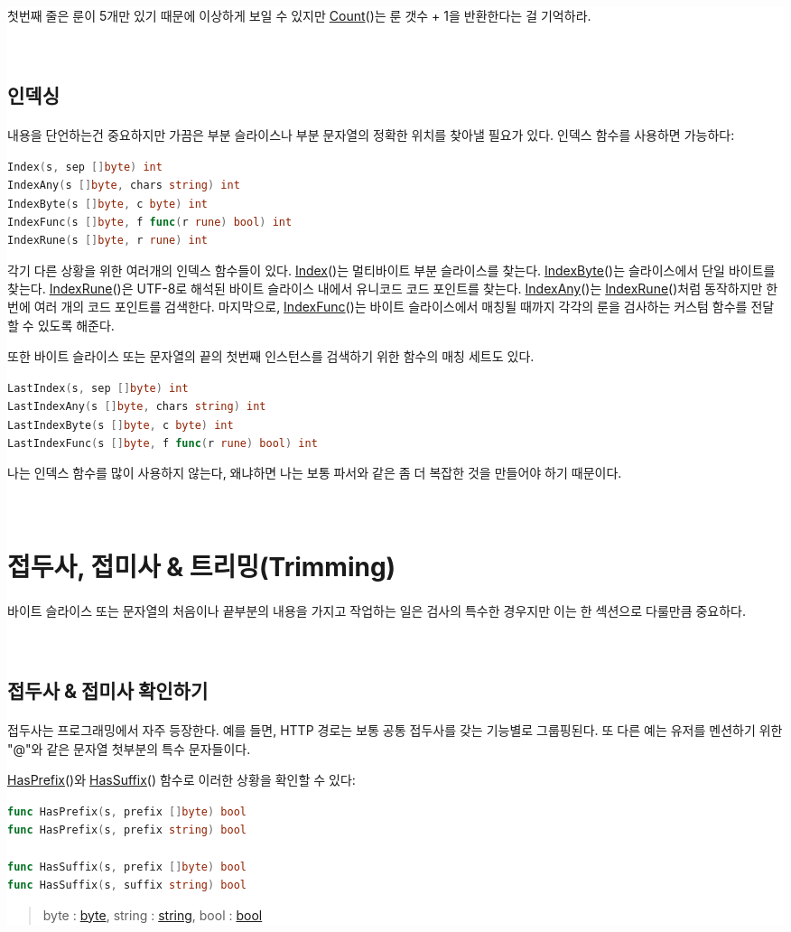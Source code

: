 첫번째 줄은 룬이 5개만 있기 때문에 이상하게 보일 수 있지만 [Count](https://golang.org/pkg/bytes/#Count)()는 룬 갯수 + 1을 반환한다는 걸 기억하라.

<br>

## 인덱싱

내용을 단언하는건 중요하지만 가끔은 부분 슬라이스나 부분 문자열의 정확한 위치를 찾아낼 필요가 있다. 인덱스 함수를 사용하면 가능하다:

```go
Index(s, sep []byte) int
IndexAny(s []byte, chars string) int
IndexByte(s []byte, c byte) int
IndexFunc(s []byte, f func(r rune) bool) int
IndexRune(s []byte, r rune) int
```

각기 다른 상황을 위한 여러개의 인덱스 함수들이 있다. [Index](https://golang.org/pkg/bytes/#Index)()는 멀티바이트 부분 슬라이스를 찾는다. [IndexByte](https://golang.org/pkg/bytes/#IndexByte)()는 슬라이스에서 단일 바이트를 찾는다. [IndexRune](https://golang.org/pkg/bytes/#IndexRune)()은 UTF-8로 해석된 바이트 슬라이스 내에서 유니코드 코드 포인트를 찾는다. [IndexAny](https://golang.org/pkg/bytes/#IndexAny)()는 [IndexRune](https://golang.org/pkg/bytes/#IndexRune)()처럼 동작하지만 한 번에 여러 개의 코드 포인트를 검색한다. 마지막으로, [IndexFunc](https://golang.org/pkg/bytes/#IndexFunc)()는 바이트 슬라이스에서 매칭될 때까지 각각의 룬을 검사하는 커스텀 함수를 전달할 수 있도록 해준다.

또한 바이트 슬라이스 또는 문자열의 끝의 첫번째 인스턴스를 검색하기 위한 함수의 매칭 세트도 있다.

```go
LastIndex(s, sep []byte) int
LastIndexAny(s []byte, chars string) int
LastIndexByte(s []byte, c byte) int
LastIndexFunc(s []byte, f func(r rune) bool) int
```

나는 인덱스 함수를 많이 사용하지 않는다, 왜냐하면 나는 보통 파서와 같은 좀 더 복잡한 것을 만들어야 하기 때문이다.

<br>

# 접두사, 접미사 & 트리밍(Trimming)

바이트 슬라이스 또는 문자열의 처음이나 끝부분의 내용을 가지고 작업하는 일은 검사의 특수한 경우지만 이는 한 섹션으로 다룰만큼 중요하다.

<br>

## 접두사 & 접미사 확인하기

접두사는 프로그래밍에서 자주 등장한다. 예를 들면, HTTP 경로는 보통 공통 접두사를 갖는 기능별로 그룹핑된다. 또 다른 예는 유저를 멘션하기 위한 "@"와 같은 문자열 첫부분의 특수 문자들이다.

[HasPrefix](https://golang.org/pkg/bytes/#HasPrefix)()와 [HasSuffix](https://golang.org/pkg/bytes/#HasSuffix)() 함수로 이러한 상황을 확인할 수 있다:

```go
func HasPrefix(s, prefix []byte) bool
func HasPrefix(s, prefix string) bool

func HasSuffix(s, prefix []byte) bool
func HasSuffix(s, suffix string) bool
```
> byte : [byte](https://golang.org/pkg/builtin/#byte), string : [string](https://golang.org/pkg/builtin/#string), bool : [bool](https://golang.org/pkg/builtin/#bool)
